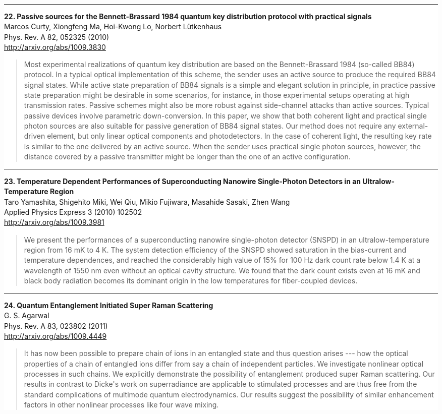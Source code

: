 ------

**22.    Passive sources for the Bennett-Brassard 1984 quantum key distribution protocol with practical signals**  
Marcos Curty, Xiongfeng Ma, Hoi-Kwong Lo, Norbert Lütkenhaus  
Phys. Rev. A 82, 052325 (2010)  
http://arxiv.org/abs/1009.3830  
<blockquote>
<p>
Most experimental realizations of quantum key distribution are based on the Bennett-Brassard 1984 (so-called BB84) protocol. In a typical optical implementation of this scheme, the sender uses an active source to produce the required BB84 signal states. While active state preparation of BB84 signals is a simple and elegant solution in principle, in practice passive state preparation might be desirable in some scenarios, for instance, in those experimental setups operating at high transmission rates. Passive schemes might also be more robust against side-channel attacks than active sources. Typical passive devices involve parametric down-conversion. In this paper, we show that both coherent light and practical single photon sources are also suitable for passive generation of BB84 signal states. Our method does not require any external-driven element, but only linear optical components and photodetectors. In the case of coherent light, the resulting key rate is similar to the one delivered by an active source. When the sender uses practical single photon sources, however, the distance covered by a passive transmitter might be longer than the one of an active configuration.
</p>
</blockquote>

------

**23.    Temperature Dependent Performances of Superconducting Nanowire Single-Photon Detectors in an Ultralow-Temperature Region**  
Taro Yamashita, Shigehito Miki, Wei Qiu, Mikio Fujiwara, Masahide Sasaki, Zhen Wang  
Applied Physics Express 3 (2010) 102502  
http://arxiv.org/abs/1009.3981  
<blockquote>
<p>
We present the performances of a superconducting nanowire single-photon detector (SNSPD) in an ultralow-temperature region from 16 mK to 4 K. The system detection efficiency of the SNSPD showed saturation in the bias-current and temperature dependences, and reached the considerably high value of 15% for 100 Hz dark count rate below 1.4 K at a wavelength of 1550 nm even without an optical cavity structure. We found that the dark count exists even at 16 mK and black body radiation becomes its dominant origin in the low temperatures for fiber-coupled devices.
</p>
</blockquote>

------

**24.    Quantum Entanglement Initiated Super Raman Scattering**  
G. S. Agarwal  
Phys. Rev. A 83, 023802 (2011)  
http://arxiv.org/abs/1009.4449  
<blockquote>
<p>
It has now been possible to prepare chain of ions in an entangled state and thus question arises --- how the optical properties of a chain of entangled ions differ from say a chain of independent particles. We investigate nonlinear optical processes in such chains. We explicitly demonstrate the possibility of entanglement produced super Raman scattering. Our results in contrast to Dicke's work on superradiance are applicable to stimulated processes and are thus free from the standard complications of multimode quantum electrodynamics. Our results suggest the possibility of similar enhancement factors in other nonlinear processes like four wave mixing.
</p>
</blockquote>
